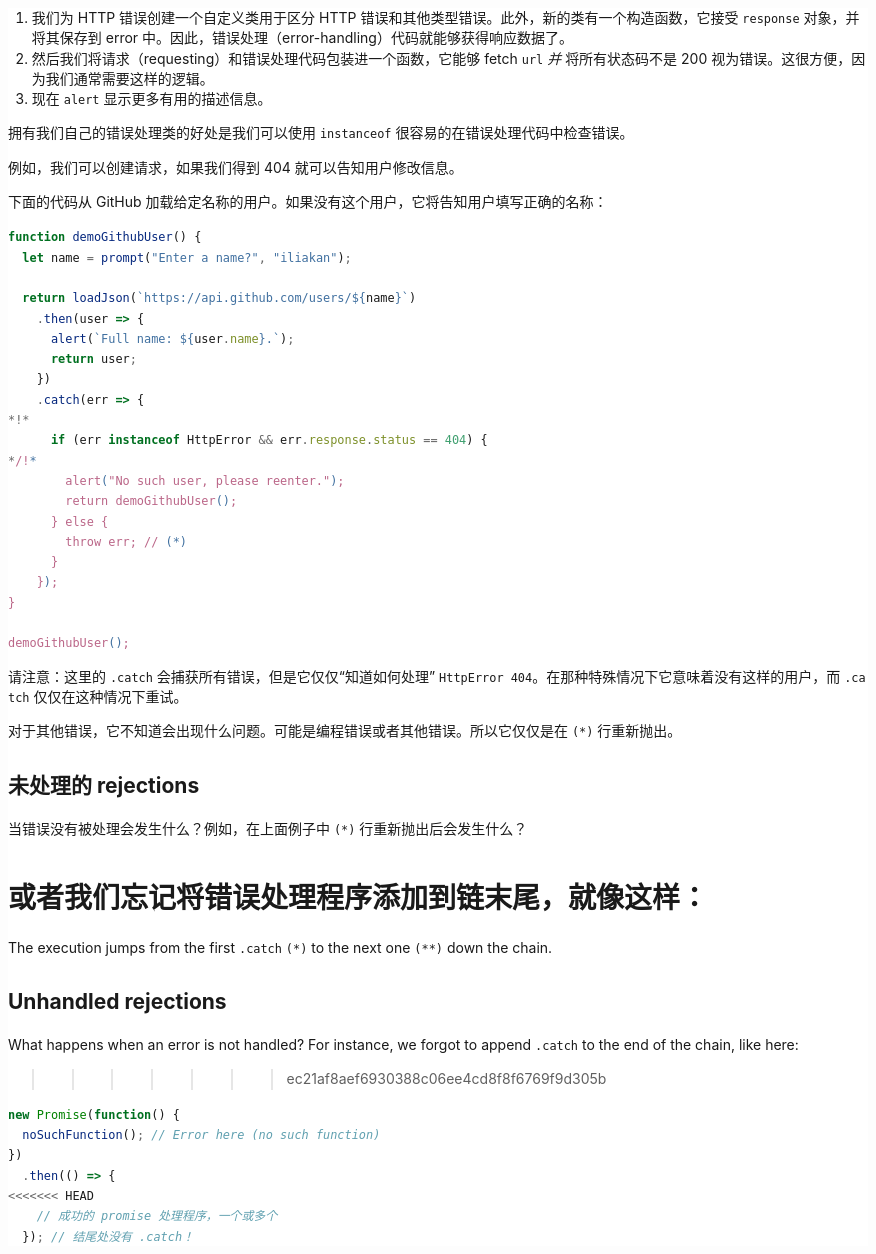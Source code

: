 1. 我们为 HTTP 错误创建一个自定义类用于区分 HTTP 错误和其他类型错误。此外，新的类有一个构造函数，它接受 `response` 对象，并将其保存到 error 中。因此，错误处理（error-handling）代码就能够获得响应数据了。
2. 然后我们将请求（requesting）和错误处理代码包装进一个函数，它能够 fetch `url` *并* 将所有状态码不是 200 视为错误。这很方便，因为我们通常需要这样的逻辑。
3. 现在 `alert` 显示更多有用的描述信息。

拥有我们自己的错误处理类的好处是我们可以使用 `instanceof` 很容易的在错误处理代码中检查错误。

例如，我们可以创建请求，如果我们得到 404 就可以告知用户修改信息。

下面的代码从 GitHub 加载给定名称的用户。如果没有这个用户，它将告知用户填写正确的名称：

```js run
function demoGithubUser() {
  let name = prompt("Enter a name?", "iliakan");

  return loadJson(`https://api.github.com/users/${name}`)
    .then(user => {
      alert(`Full name: ${user.name}.`);
      return user;
    })
    .catch(err => {
*!*
      if (err instanceof HttpError && err.response.status == 404) {
*/!*
        alert("No such user, please reenter.");
        return demoGithubUser();
      } else {
        throw err; // (*)
      }
    });
}

demoGithubUser();
```

请注意：这里的 `.catch` 会捕获所有错误，但是它仅仅“知道如何处理” `HttpError 404`。在那种特殊情况下它意味着没有这样的用户，而 `.catch` 仅仅在这种情况下重试。

对于其他错误，它不知道会出现什么问题。可能是编程错误或者其他错误。所以它仅仅是在 `(*)` 行重新抛出。

## 未处理的 rejections

当错误没有被处理会发生什么？例如，在上面例子中 `(*)` 行重新抛出后会发生什么？

或者我们忘记将错误处理程序添加到链末尾，就像这样：
=======
The execution jumps from the first `.catch` `(*)` to the next one `(**)` down the chain.

## Unhandled rejections

What happens when an error is not handled? For instance, we forgot to append `.catch` to the end of the chain, like here:
>>>>>>> ec21af8aef6930388c06ee4cd8f8f6769f9d305b

```js untrusted run refresh
new Promise(function() {
  noSuchFunction(); // Error here (no such function)
})
  .then(() => {
<<<<<<< HEAD
    // 成功的 promise 处理程序，一个或多个
  }); // 结尾处没有 .catch！
```
